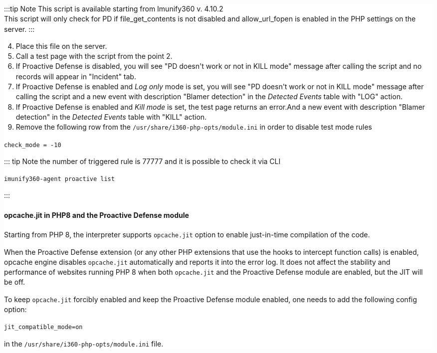 :::tip Note
This script is available starting from Imunify360 v. 4.10.2  
This script will only check for PD if file_get_contents is not disabled and allow_url_fopen is enabled in the PHP settings on the server.
:::

4. Place this file on the server.
5. Call a test page with the script from the point 2.
6. If <span class="notranslate">Proactive Defense</span> is disabled, you will see "PD doesn't work or not in KILL mode" message after calling the script and no records will appear in "Incident" tab.
7. If <span class="notranslate">Proactive Defense</span> is enabled and <span class="notranslate">_Log only_</span> mode is set, you will see "PD doesn't work or not in KILL mode" message after calling the script and a new event with description "Blamer detection" in the <span class="notranslate">_Detected Events_</span> table with "LOG" action.
8. If <span class="notranslate">Proactive Defense</span> is enabled and <span class="notranslate">_Kill mode_</span> is set, the test page returns an error.And a new event with description "Blamer detection" in the <span class="notranslate">_Detected Events_</span> table with "KILL" action.
9. Remove the following row from the <span class="notranslate">`/usr/share/i360-php-opts/module.ini`</span> in order to disable test mode rules

<div class="notranslate">
	
```
check_mode = -10
```
</div>

::: tip Note
the number of triggered rule is 77777 and it is possible to check it via CLI
<div class="notranslate">

```
imunify360-agent proactive list
```
</div>
:::

#### opcache.jit in PHP8 and the Proactive Defense module

Starting from PHP 8, the interpreter supports `opcache.jit` option to enable just-in-time compilation of the code. 

When the <span class="notranslate">Proactive Defense</span> extension (or any other PHP extensions that use the hooks to intercept function calls) is enabled, opcache engine disables `opcache.jit` automatically and reports it into the error log. It does not affect the stability and performance of websites running PHP 8 when both `opcache.jit` and the <span class="notranslate">Proactive Defense</span> module are enabled, but the JIT will be off.

To keep `opcache.jit` forcibly enabled and keep the <span class="notranslate">Proactive Defense</span> module enabled, one needs to add the following config option:

```
jit_compatible_mode=on
```

in the `/usr/share/i360-php-opts/module.ini` file.
